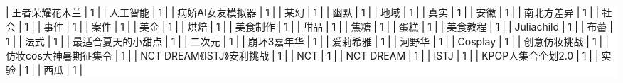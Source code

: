 | 王者荣耀花木兰 | 1 |
| 人工智能 | 1 |
| 病娇AI女友模拟器 | 1 |
| 某幻 | 1 |
| 幽默 | 1 |
| 地域 | 1 |
| 真实 | 1 |
| 安徽 | 1 |
| 南北方差异 | 1 |
| 社会 | 1 |
| 事件 | 1 |
| 案件 | 1 |
| 美金 | 1 |
| 烘焙 | 1 |
| 美食制作 | 1 |
| 甜品 | 1 |
| 焦糖 | 1 |
| 蛋糕 | 1 |
| 美食教程 | 1 |
| Juliachild | 1 |
| 布蕾 | 1 |
| 法式 | 1 |
| 最适合夏天的小甜点 | 1 |
| 二次元 | 1 |
| 崩坏3嘉年华 | 1 |
| 爱莉希雅 | 1 |
| 河野华 | 1 |
| Cosplay | 1 |
| 创意仿妆挑战 | 1 |
| 仿妆cos大神暑期征集令 | 1 |
| NCT DREAM《ISTJ》安利挑战 | 1 |
| NCT | 1 |
| NCT DREAM | 1 |
| ISTJ | 1 |
| KPOP人集合企划2.0 | 1 |
| 实验 | 1 |
| 西瓜 | 1 |